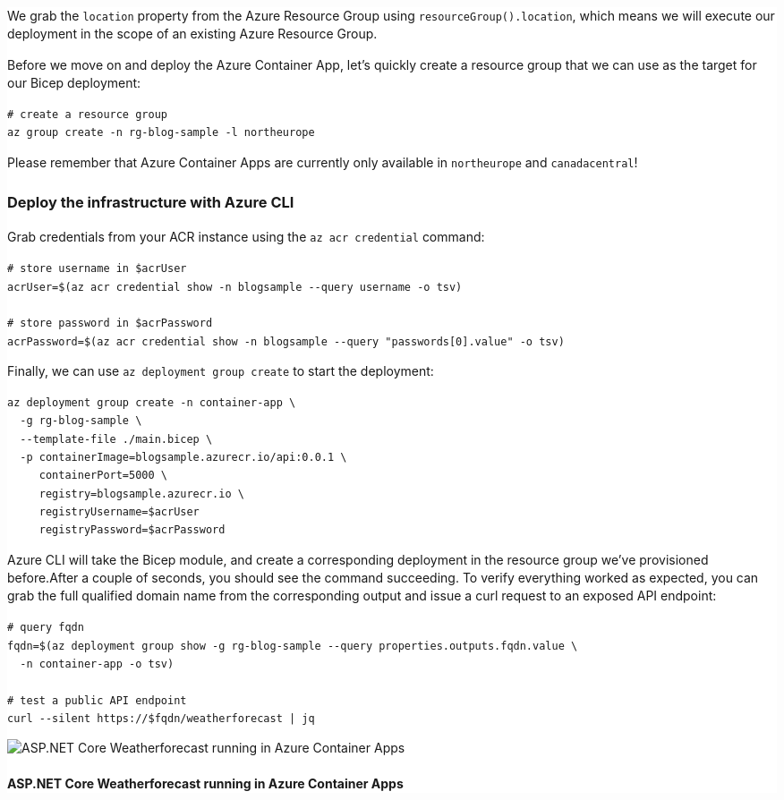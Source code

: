 We grab the `location` property from the Azure Resource Group using `resourceGroup().location`, which means we will execute our deployment in the scope of an existing Azure Resource Group.

Before we move on and deploy the Azure Container App, let’s quickly create a resource group that we can use as the target for our Bicep deployment:

```
# create a resource group
az group create -n rg-blog-sample -l northeurope
```

Please remember that Azure Container Apps are currently only available in `northeurope` and `canadacentral`!

### Deploy the infrastructure with Azure CLI

Grab credentials from your ACR instance using the `az acr credential` command:

```
# store username in $acrUser
acrUser=$(az acr credential show -n blogsample --query username -o tsv)

# store password in $acrPassword
acrPassword=$(az acr credential show -n blogsample --query "passwords[0].value" -o tsv)
```

Finally, we can use `az deployment group create` to start the deployment:

```
az deployment group create -n container-app \
  -g rg-blog-sample \
  --template-file ./main.bicep \
  -p containerImage=blogsample.azurecr.io/api:0.0.1 \
     containerPort=5000 \
     registry=blogsample.azurecr.io \
     registryUsername=$acrUser
     registryPassword=$acrPassword
```

Azure CLI will take the Bicep module, and create a corresponding deployment in the resource group we’ve provisioned before.After a couple of seconds, you should see the command succeeding. To verify everything worked as expected, you can grab the full qualified domain name from the corresponding output and issue a curl request to an exposed API endpoint:

```
# query fqdn
fqdn=$(az deployment group show -g rg-blog-sample --query properties.outputs.fqdn.value \
  -n container-app -o tsv)

# test a public API endpoint
curl --silent https://$fqdn/weatherforecast | jq
```

![ASP.NET Core Weatherforecast running in Azure Container Apps](https://www.thorsten-hans.com/how-to-deploy-azure-container-apps-with-bicep/images/how-to-deploy-azure-container-apps-with-bicep-1.png)

#### ASP.NET Core Weatherforecast running in Azure Container Apps
